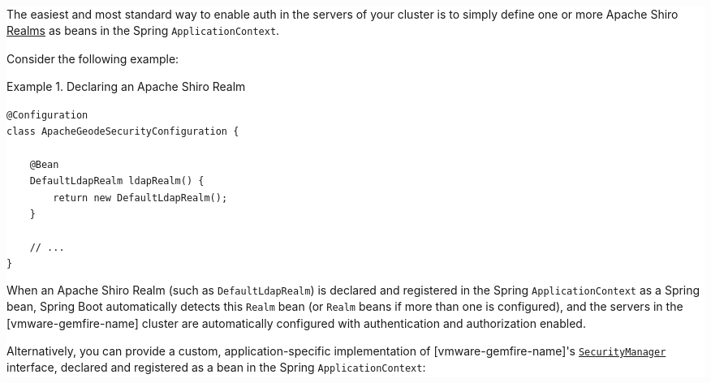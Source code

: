 

The easiest and most standard way to enable auth in the servers of your
cluster is to simply define one or more Apache Shiro
[Realms](https://shiro.apache.org/realm.html) as beans in the Spring
`ApplicationContext`.





Consider the following example:







Example 1. Declaring an Apache Shiro Realm









``` highlight
@Configuration
class ApacheGeodeSecurityConfiguration {

    @Bean
    DefaultLdapRealm ldapRealm() {
        return new DefaultLdapRealm();
    }

    // ...
}
```











When an Apache Shiro Realm (such as `DefaultLdapRealm`) is declared and
registered in the Spring `ApplicationContext` as a Spring bean, Spring
Boot automatically detects this `Realm` bean (or `Realm` beans if more
than one is configured), and the servers in the [vmware-gemfire-name]
cluster are automatically configured with authentication and
authorization enabled.





Alternatively, you can provide a custom, application-specific
implementation of [vmware-gemfire-name]'s
[`SecurityManager`](https://gemfire.docs.pivotal.io/apidocs/tgf-915/index.html?org/apache/geode/security/SecurityManager.html)
interface, declared and registered as a bean in the Spring
`ApplicationContext`:
